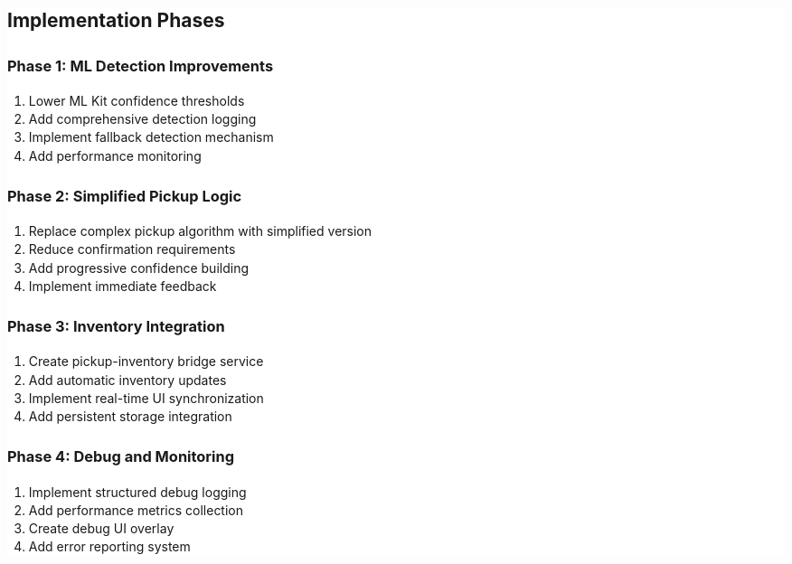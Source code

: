 ## Implementation Phases

### Phase 1: ML Detection Improvements
1. Lower ML Kit confidence thresholds
2. Add comprehensive detection logging
3. Implement fallback detection mechanism
4. Add performance monitoring

### Phase 2: Simplified Pickup Logic
1. Replace complex pickup algorithm with simplified version
2. Reduce confirmation requirements
3. Add progressive confidence building
4. Implement immediate feedback

### Phase 3: Inventory Integration
1. Create pickup-inventory bridge service
2. Add automatic inventory updates
3. Implement real-time UI synchronization
4. Add persistent storage integration

### Phase 4: Debug and Monitoring
1. Implement structured debug logging
2. Add performance metrics collection
3. Create debug UI overlay
4. Add error reporting system